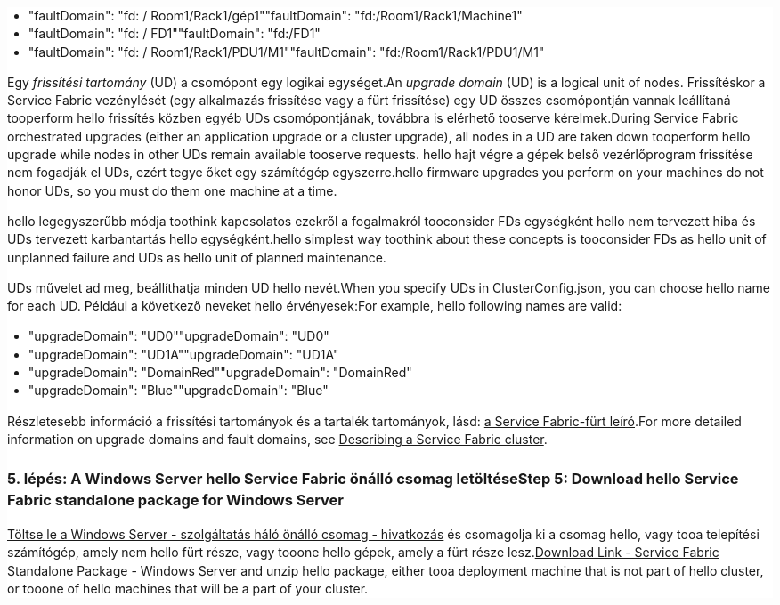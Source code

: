 * <span data-ttu-id="29959-139">"faultDomain": "fd: / Room1/Rack1/gép1"</span><span class="sxs-lookup"><span data-stu-id="29959-139">"faultDomain": "fd:/Room1/Rack1/Machine1"</span></span>
* <span data-ttu-id="29959-140">"faultDomain": "fd: / FD1"</span><span class="sxs-lookup"><span data-stu-id="29959-140">"faultDomain": "fd:/FD1"</span></span>
* <span data-ttu-id="29959-141">"faultDomain": "fd: / Room1/Rack1/PDU1/M1"</span><span class="sxs-lookup"><span data-stu-id="29959-141">"faultDomain": "fd:/Room1/Rack1/PDU1/M1"</span></span>

<span data-ttu-id="29959-142">Egy *frissítési tartomány* (UD) a csomópont egy logikai egységet.</span><span class="sxs-lookup"><span data-stu-id="29959-142">An *upgrade domain* (UD) is a logical unit of nodes.</span></span> <span data-ttu-id="29959-143">Frissítéskor a Service Fabric vezénylését (egy alkalmazás frissítése vagy a fürt frissítése) egy UD összes csomópontján vannak leállítaná tooperform hello frissítés közben egyéb UDs csomópontjának, továbbra is elérhető tooserve kérelmek.</span><span class="sxs-lookup"><span data-stu-id="29959-143">During Service Fabric orchestrated upgrades (either an application upgrade or a cluster upgrade), all nodes in a UD are taken down tooperform hello upgrade while nodes in other UDs remain available tooserve requests.</span></span> <span data-ttu-id="29959-144">hello hajt végre a gépek belső vezérlőprogram frissítése nem fogadják el UDs, ezért tegye őket egy számítógép egyszerre.</span><span class="sxs-lookup"><span data-stu-id="29959-144">hello firmware upgrades you perform on your machines do not honor UDs, so you must do them one machine at a time.</span></span>

<span data-ttu-id="29959-145">hello legegyszerűbb módja toothink kapcsolatos ezekről a fogalmakról tooconsider FDs egységként hello nem tervezett hiba és UDs tervezett karbantartás hello egységként.</span><span class="sxs-lookup"><span data-stu-id="29959-145">hello simplest way toothink about these concepts is tooconsider FDs as hello unit of unplanned failure and UDs as hello unit of planned maintenance.</span></span>

<span data-ttu-id="29959-146">UDs művelet ad meg, beállíthatja minden UD hello nevét.</span><span class="sxs-lookup"><span data-stu-id="29959-146">When you specify UDs in ClusterConfig.json, you can choose hello name for each UD.</span></span> <span data-ttu-id="29959-147">Például a következő neveket hello érvényesek:</span><span class="sxs-lookup"><span data-stu-id="29959-147">For example, hello following names are valid:</span></span>

* <span data-ttu-id="29959-148">"upgradeDomain": "UD0"</span><span class="sxs-lookup"><span data-stu-id="29959-148">"upgradeDomain": "UD0"</span></span>
* <span data-ttu-id="29959-149">"upgradeDomain": "UD1A"</span><span class="sxs-lookup"><span data-stu-id="29959-149">"upgradeDomain": "UD1A"</span></span>
* <span data-ttu-id="29959-150">"upgradeDomain": "DomainRed"</span><span class="sxs-lookup"><span data-stu-id="29959-150">"upgradeDomain": "DomainRed"</span></span>
* <span data-ttu-id="29959-151">"upgradeDomain": "Blue"</span><span class="sxs-lookup"><span data-stu-id="29959-151">"upgradeDomain": "Blue"</span></span>

<span data-ttu-id="29959-152">Részletesebb információ a frissítési tartományok és a tartalék tartományok, lásd: [a Service Fabric-fürt leíró](service-fabric-cluster-resource-manager-cluster-description.md).</span><span class="sxs-lookup"><span data-stu-id="29959-152">For more detailed information on upgrade domains and fault domains, see [Describing a Service Fabric cluster](service-fabric-cluster-resource-manager-cluster-description.md).</span></span>

### <a name="step-5-download-hello-service-fabric-standalone-package-for-windows-server"></a><span data-ttu-id="29959-153">5. lépés: A Windows Server hello Service Fabric önálló csomag letöltése</span><span class="sxs-lookup"><span data-stu-id="29959-153">Step 5: Download hello Service Fabric standalone package for Windows Server</span></span>
<span data-ttu-id="29959-154">[Töltse le a Windows Server - szolgáltatás háló önálló csomag - hivatkozás](http://go.microsoft.com/fwlink/?LinkId=730690) és csomagolja ki a csomag hello, vagy tooa telepítési számítógép, amely nem hello fürt része, vagy tooone hello gépek, amely a fürt része lesz.</span><span class="sxs-lookup"><span data-stu-id="29959-154">[Download Link - Service Fabric Standalone Package - Windows Server](http://go.microsoft.com/fwlink/?LinkId=730690) and unzip hello package, either tooa deployment machine that is not part of hello cluster, or tooone of hello machines that will be a part of your cluster.</span></span>
